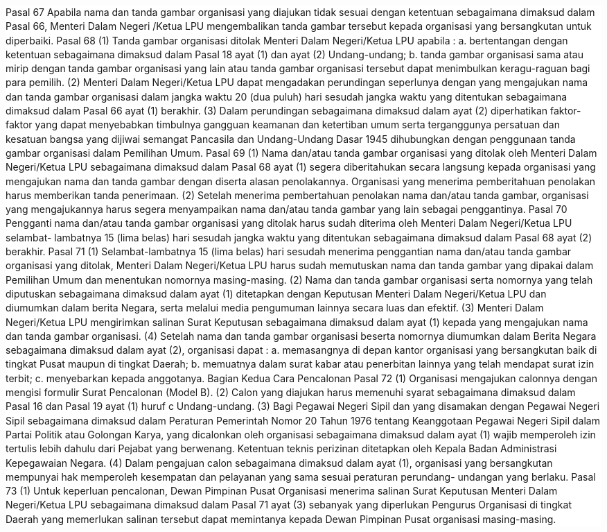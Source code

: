 Pasal 67
Apabila nama dan tanda gambar organisasi yang diajukan tidak sesuai dengan ketentuan sebagaimana dimaksud dalam Pasal 66, Menteri Dalam Negeri /Ketua LPU mengembalikan tanda gambar tersebut kepada organisasi yang bersangkutan untuk diperbaiki.
Pasal 68
(1) Tanda gambar organisasi ditolak Menteri Dalam Negeri/Ketua LPU apabila :
a. bertentangan dengan ketentuan sebagaimana dimaksud dalam Pasal 18 ayat (1) dan ayat (2) Undang-undang;
b. tanda gambar organisasi sama atau mirip dengan tanda gambar organisasi yang lain atau tanda gambar organisasi tersebut dapat menimbulkan keragu-raguan bagi para pemilih.
(2) Menteri Dalam Negeri/Ketua LPU dapat mengadakan perundingan seperlunya dengan yang mengajukan nama dan tanda gambar organisasi dalam jangka waktu 20 (dua puluh) hari sesudah jangka waktu yang ditentukan sebagaimana dimaksud dalam Pasal 66 ayat (1) berakhir.
(3) Dalam perundingan sebagaimana dimaksud dalam ayat (2) diperhatikan faktor-faktor yang dapat menyebabkan timbulnya gangguan keamanan dan ketertiban umum serta terganggunya persatuan dan kesatuan bangsa yang dijiwai semangat Pancasila dan Undang-Undang Dasar 1945 dihubungkan dengan penggunaan tanda gambar organisasi dalam Pemilihan Umum.
Pasal 69
(1) Nama dan/atau tanda gambar organisasi yang ditolak oleh Menteri Dalam Negeri/Ketua LPU sebagaimana dimaksud dalam Pasal 68 ayat (1) segera diberitahukan secara langsung kepada organisasi yang mengajukan nama dan tanda gambar dengan diserta alasan penolakannya. Organisasi yang menerima pemberitahuan penolakan harus memberikan tanda penerimaan.
(2) Setelah menerima pembertahuan penolakan nama dan/atau tanda gambar, organisasi yang mengajukannya harus segera menyampaikan nama dan/atau tanda gambar yang lain sebagai penggantinya.
Pasal 70
Pengganti nama dan/atau tanda gambar organisasi yang ditolak harus sudah diterima oleh Menteri Dalam Negeri/Ketua LPU selambat- lambatnya 15 (lima belas) hari sesudah jangka waktu yang ditentukan sebagaimana dimaksud dalam Pasal 68 ayat (2) berakhir.
Pasal 71
(1) Selambat-lambatnya 15 (lima belas) hari sesudah menerima penggantian nama dan/atau tanda gambar organisasi yang ditolak, Menteri Dalam Negeri/Ketua LPU harus sudah memutuskan nama dan tanda gambar yang dipakai dalam Pemilihan Umum dan menentukan nomornya masing-masing.
(2) Nama dan tanda gambar organisasi serta nomornya yang telah diputuskan sebagaimana dimaksud dalam ayat (1) ditetapkan dengan Keputusan Menteri Dalam Negeri/Ketua LPU dan diumumkan dalam berita Negara, serta melalui media pengumuman lainnya secara luas dan efektif.
(3) Menteri Dalam Negeri/Ketua LPU mengirimkan salinan Surat Keputusan sebagaimana dimaksud dalam ayat (1) kepada yang mengajukan nama dan tanda gambar organisasi.
(4) Setelah nama dan tanda gambar organisasi beserta nomornya diumumkan dalam Berita Negara sebagaimana dimaksud dalam ayat (2), organisasi dapat :
a. memasangnya di depan kantor organisasi yang bersangkutan baik di tingkat Pusat maupun di tingkat Daerah;
b. memuatnya dalam surat kabar atau penerbitan lainnya yang telah mendapat surat izin terbit;
c. menyebarkan kepada anggotanya.
Bagian Kedua Cara Pencalonan
Pasal 72
(1) Organisasi mengajukan calonnya dengan mengisi formulir Surat Pencalonan (Model B).
(2) Calon yang diajukan harus memenuhi syarat sebagaimana dimaksud dalam Pasal 16 dan Pasal 19 ayat (1) huruf c Undang-undang.
(3) Bagi Pegawai Negeri Sipil dan yang disamakan dengan Pegawai Negeri Sipil sebagaimana dimaksud dalam Peraturan Pemerintah Nomor 20 Tahun 1976 tentang Keanggotaan Pegawai Negeri Sipil dalam Partai Politik atau Golongan Karya, yang dicalonkan oleh organisasi sebagaimana dimaksud dalam ayat (1) wajib memperoleh izin tertulis lebih dahulu dari Pejabat yang berwenang. Ketentuan teknis perizinan ditetapkan oleh Kepala Badan Administrasi Kepegawaian Negara.
(4) Dalam pengajuan calon sebagaimana dimaksud dalam ayat (1), organisasi yang bersangkutan mempunyai hak memperoleh kesempatan dan pelayanan yang sama sesuai peraturan perundang- undangan yang berlaku.
Pasal 73
(1) Untuk keperluan pencalonan, Dewan Pimpinan Pusat Organisasi menerima salinan Surat Keputusan Menteri Dalam Negeri/Ketua LPU sebagaimana dimaksud dalam Pasal 71 ayat (3) sebanyak yang diperlukan Pengurus Organisasi di tingkat Daerah yang memerlukan salinan tersebut dapat memintanya kepada Dewan Pimpinan Pusat organisasi masing-masing.